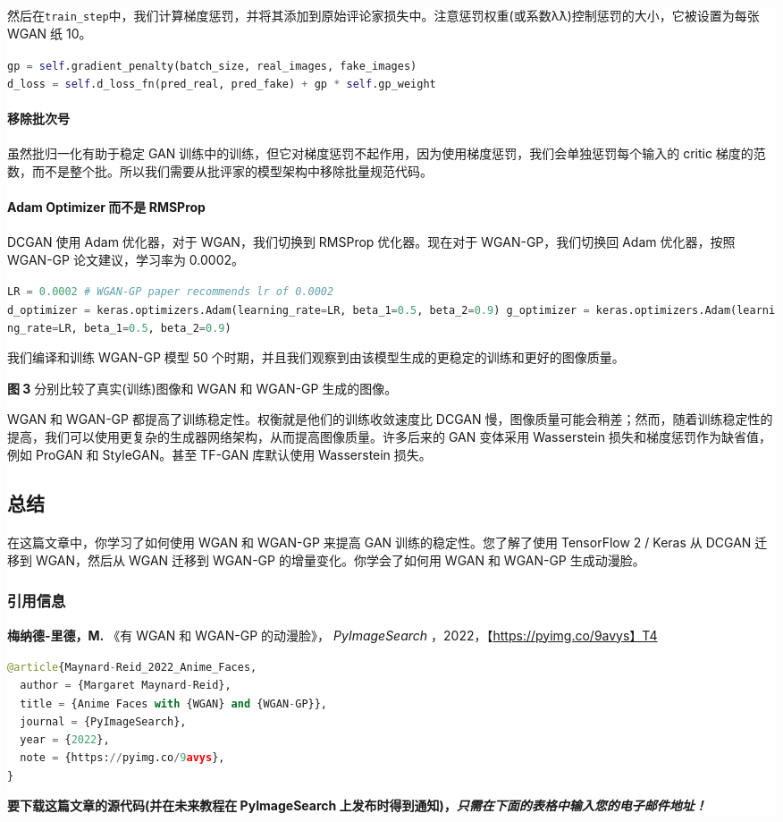 然后在`train_step`中，我们计算梯度惩罚，并将其添加到原始评论家损失中。注意惩罚权重(或系数λƛ)控制惩罚的大小，它被设置为每张 WGAN 纸 10。

```py
gp = self.gradient_penalty(batch_size, real_images, fake_images)
d_loss = self.d_loss_fn(pred_real, pred_fake) + gp * self.gp_weight
```

#### **移除批次号**

虽然批归一化有助于稳定 GAN 训练中的训练，但它对梯度惩罚不起作用，因为使用梯度惩罚，我们会单独惩罚每个输入的 critic 梯度的范数，而不是整个批。所以我们需要从批评家的模型架构中移除批量规范代码。

#### **Adam Optimizer 而不是 RMSProp**

DCGAN 使用 Adam 优化器，对于 WGAN，我们切换到 RMSProp 优化器。现在对于 WGAN-GP，我们切换回 Adam 优化器，按照 WGAN-GP 论文建议，学习率为 0.0002。

```py
LR = 0.0002 # WGAN-GP paper recommends lr of 0.0002
d_optimizer = keras.optimizers.Adam(learning_rate=LR, beta_1=0.5, beta_2=0.9) g_optimizer = keras.optimizers.Adam(learning_rate=LR, beta_1=0.5, beta_2=0.9)
```

我们编译和训练 WGAN-GP 模型 50 个时期，并且我们观察到由该模型生成的更稳定的训练和更好的图像质量。

**图 3** 分别比较了真实(训练)图像和 WGAN 和 WGAN-GP 生成的图像。

WGAN 和 WGAN-GP 都提高了训练稳定性。权衡就是他们的训练收敛速度比 DCGAN 慢，图像质量可能会稍差；然而，随着训练稳定性的提高，我们可以使用更复杂的生成器网络架构，从而提高图像质量。许多后来的 GAN 变体采用 Wasserstein 损失和梯度惩罚作为缺省值，例如 ProGAN 和 StyleGAN。甚至 TF-GAN 库默认使用 Wasserstein 损失。

## **总结**

在这篇文章中，你学习了如何使用 WGAN 和 WGAN-GP 来提高 GAN 训练的稳定性。您了解了使用 TensorFlow 2 / Keras 从 DCGAN 迁移到 WGAN，然后从 WGAN 迁移到 WGAN-GP 的增量变化。你学会了如何用 WGAN 和 WGAN-GP 生成动漫脸。

### **引用信息**

**梅纳德-里德，M.** 《有 WGAN 和 WGAN-GP 的动漫脸》， *PyImageSearch* ，2022，【https://pyimg.co/9avys】T4

```py
@article{Maynard-Reid_2022_Anime_Faces,
  author = {Margaret Maynard-Reid},
  title = {Anime Faces with {WGAN} and {WGAN-GP}},
  journal = {PyImageSearch},
  year = {2022},
  note = {https://pyimg.co/9avys},
}
```

**要下载这篇文章的源代码(并在未来教程在 PyImageSearch 上发布时得到通知)，*只需在下面的表格中输入您的电子邮件地址！***